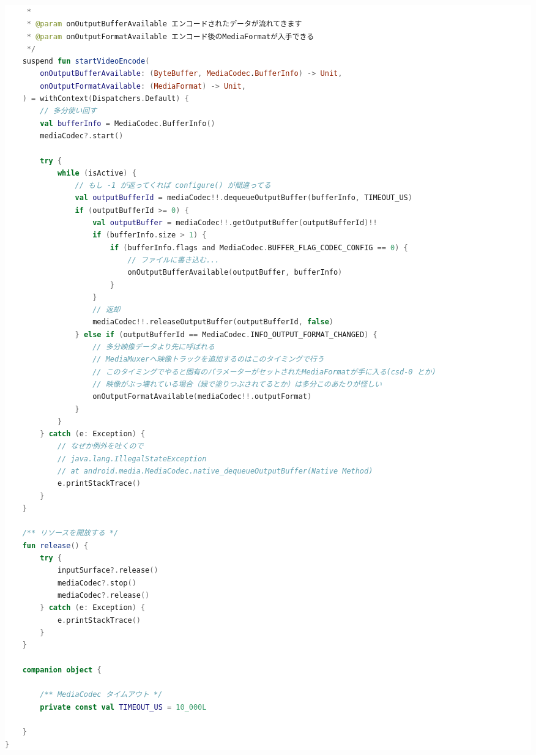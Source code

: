 ```kotlin
     *
     * @param onOutputBufferAvailable エンコードされたデータが流れてきます
     * @param onOutputFormatAvailable エンコード後のMediaFormatが入手できる
     */
    suspend fun startVideoEncode(
        onOutputBufferAvailable: (ByteBuffer, MediaCodec.BufferInfo) -> Unit,
        onOutputFormatAvailable: (MediaFormat) -> Unit,
    ) = withContext(Dispatchers.Default) {
        // 多分使い回す
        val bufferInfo = MediaCodec.BufferInfo()
        mediaCodec?.start()

        try {
            while (isActive) {
                // もし -1 が返ってくれば configure() が間違ってる
                val outputBufferId = mediaCodec!!.dequeueOutputBuffer(bufferInfo, TIMEOUT_US)
                if (outputBufferId >= 0) {
                    val outputBuffer = mediaCodec!!.getOutputBuffer(outputBufferId)!!
                    if (bufferInfo.size > 1) {
                        if (bufferInfo.flags and MediaCodec.BUFFER_FLAG_CODEC_CONFIG == 0) {
                            // ファイルに書き込む...
                            onOutputBufferAvailable(outputBuffer, bufferInfo)
                        }
                    }
                    // 返却
                    mediaCodec!!.releaseOutputBuffer(outputBufferId, false)
                } else if (outputBufferId == MediaCodec.INFO_OUTPUT_FORMAT_CHANGED) {
                    // 多分映像データより先に呼ばれる
                    // MediaMuxerへ映像トラックを追加するのはこのタイミングで行う
                    // このタイミングでやると固有のパラメーターがセットされたMediaFormatが手に入る(csd-0 とか)
                    // 映像がぶっ壊れている場合（緑で塗りつぶされてるとか）は多分このあたりが怪しい
                    onOutputFormatAvailable(mediaCodec!!.outputFormat)
                }
            }
        } catch (e: Exception) {
            // なぜか例外を吐くので
            // java.lang.IllegalStateException
            // at android.media.MediaCodec.native_dequeueOutputBuffer(Native Method)
            e.printStackTrace()
        }
    }

    /** リソースを開放する */
    fun release() {
        try {
            inputSurface?.release()
            mediaCodec?.stop()
            mediaCodec?.release()
        } catch (e: Exception) {
            e.printStackTrace()
        }
    }

    companion object {

        /** MediaCodec タイムアウト */
        private const val TIMEOUT_US = 10_000L

    }
}
```
